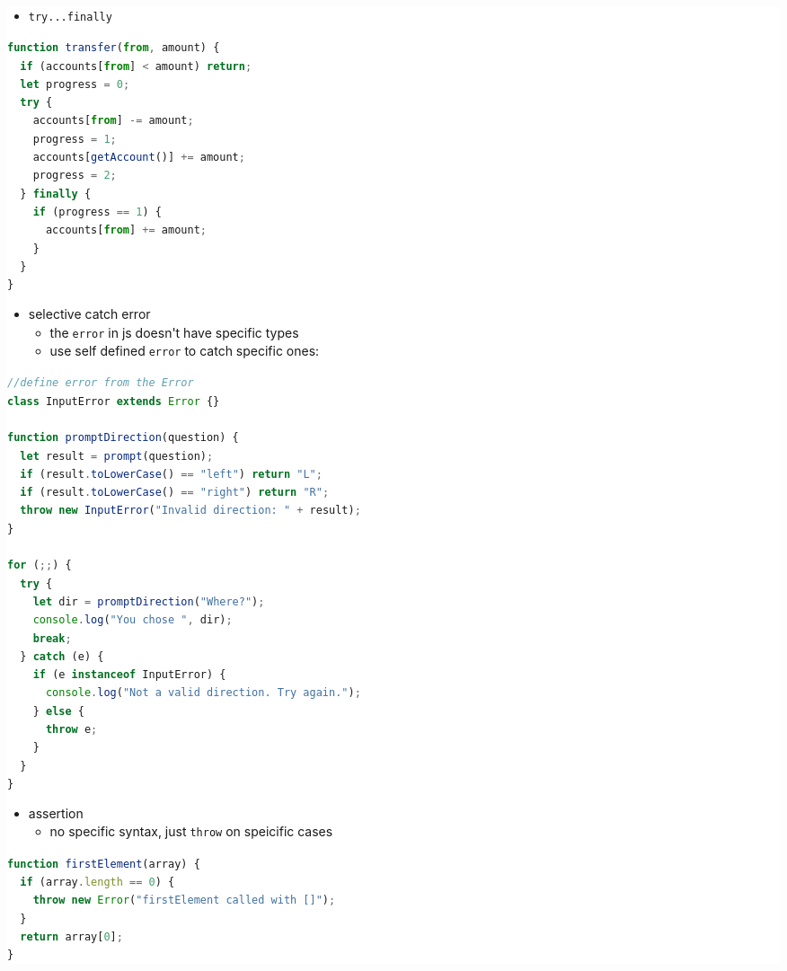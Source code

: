 - `try...finally` 
``` javascript
function transfer(from, amount) {
  if (accounts[from] < amount) return;
  let progress = 0;
  try {
    accounts[from] -= amount;
    progress = 1;
    accounts[getAccount()] += amount;
    progress = 2;
  } finally {
    if (progress == 1) {
      accounts[from] += amount;
    }
  }
}
```

- selective catch error
    * the `error` in js doesn't have specific types
    * use self defined `error` to catch specific ones:

```javascript
//define error from the Error
class InputError extends Error {}

function promptDirection(question) {
  let result = prompt(question);
  if (result.toLowerCase() == "left") return "L";
  if (result.toLowerCase() == "right") return "R";
  throw new InputError("Invalid direction: " + result);
}

for (;;) {
  try {
    let dir = promptDirection("Where?");
    console.log("You chose ", dir);
    break;
  } catch (e) {
    if (e instanceof InputError) {
      console.log("Not a valid direction. Try again.");
    } else {
      throw e;
    }
  }
}
```

- assertion
    * no specific syntax, just `throw` on speicific cases
```javascript
function firstElement(array) {
  if (array.length == 0) {
    throw new Error("firstElement called with []");
  }
  return array[0];
}
```
